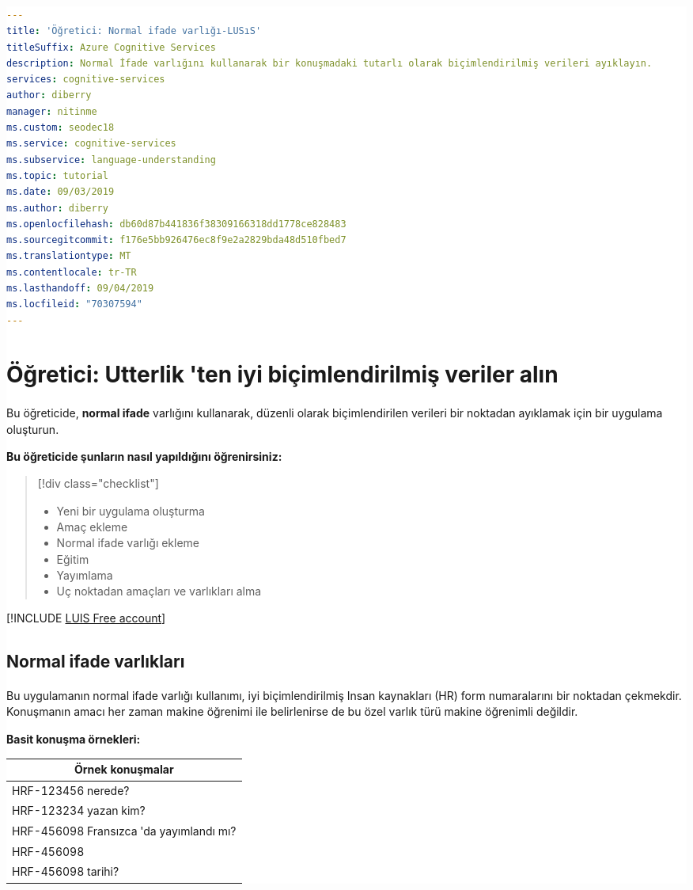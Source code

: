 ```yaml
---
title: 'Öğretici: Normal ifade varlığı-LUSıS'
titleSuffix: Azure Cognitive Services
description: Normal İfade varlığını kullanarak bir konuşmadaki tutarlı olarak biçimlendirilmiş verileri ayıklayın.
services: cognitive-services
author: diberry
manager: nitinme
ms.custom: seodec18
ms.service: cognitive-services
ms.subservice: language-understanding
ms.topic: tutorial
ms.date: 09/03/2019
ms.author: diberry
ms.openlocfilehash: db60d87b441836f38309166318dd1778ce828483
ms.sourcegitcommit: f176e5bb926476ec8f9e2a2829bda48d510fbed7
ms.translationtype: MT
ms.contentlocale: tr-TR
ms.lasthandoff: 09/04/2019
ms.locfileid: "70307594"
---
```

# <a name="tutorial-get-well-formatted-data-from-the-utterance"></a>Öğretici: Utterlik 'ten iyi biçimlendirilmiş veriler alın
Bu öğreticide, **normal ifade** varlığını kullanarak, düzenli olarak biçimlendirilen verileri bir noktadan ayıklamak için bir uygulama oluşturun.

**Bu öğreticide şunların nasıl yapıldığını öğrenirsiniz:**


> [!div class="checklist"]
> * Yeni bir uygulama oluşturma 
> * Amaç ekleme
> * Normal ifade varlığı ekleme 
> * Eğitim
> * Yayımlama
> * Uç noktadan amaçları ve varlıkları alma

[!INCLUDE [LUIS Free account](../../../includes/cognitive-services-luis-free-key-short.md)]

## <a name="regular-expression-entities"></a>Normal ifade varlıkları

Bu uygulamanın normal ifade varlığı kullanımı, iyi biçimlendirilmiş Insan kaynakları (HR) form numaralarını bir noktadan çekmekdir. Konuşmanın amacı her zaman makine öğrenimi ile belirlenirse de bu özel varlık türü makine öğrenimli değildir. 

**Basit konuşma örnekleri:**

|Örnek konuşmalar|
|--|
|HRF-123456 nerede?|
|HRF-123234 yazan kim?|
|HRF-456098 Fransızca 'da yayımlandı mı?|
|HRF-456098|
|HRF-456098 tarihi?|
 